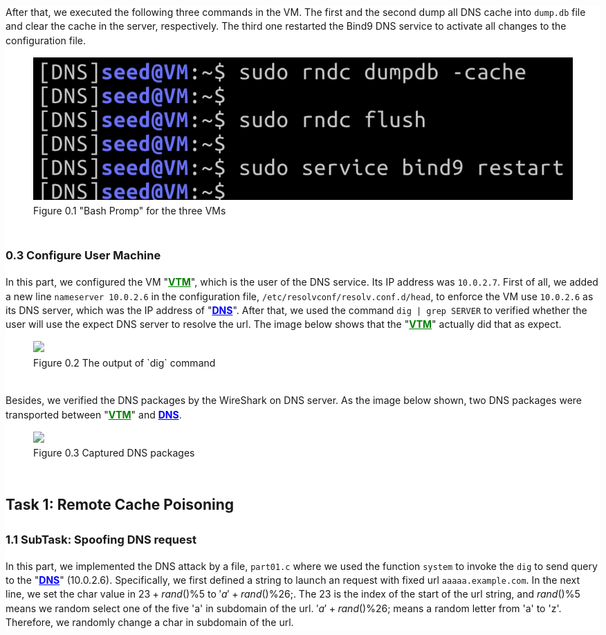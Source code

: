 After that, we executed the following three commands in the VM. The first and the second dump all DNS cache into `dump.db` file and clear the cache in the server, respectively. The third one restarted the Bind9 DNS service to activate all changes to the configuration file. 

<figure>
<img style="width:100%" src="/assets/images/16351739843977/16351776102245.jpg"/>
<figcaption>Figure 0.1 "Bash Promp" for the three VMs</figcaption><br>
</figure>

### 0.3 Configure User Machine

In this part, we configured the VM "<ins style="color:green;font-weight:bold">VTM</ins>", which is the user of the DNS service. Its IP address was `10.0.2.7`. 
First of all, we added a new line `nameserver 10.0.2.6` in the configuration file, `/etc/resolvconf/resolv.conf.d/head`, to enforce the VM use `10.0.2.6` as its DNS server, which was the IP address of "<ins style="color:blue;font-weight:bold">DNS</ins>". After that, we used the command `dig | grep SERVER` to verified whether the user will use the expect DNS server to resolve the url. The image below shows that the "<ins style="color:green;font-weight:bold">VTM</ins>" actually did that as expect. 

<figure>
<img style="width:100%" src="https://codimd.s3.shivering-isles.com/demo/uploads/upload_31b47aad52654dd8e0d11b8cb30c5ae7.png"/>
<figcaption>Figure 0.2 The output of `dig` command</figcaption><br>
</figure>

Besides, we verified the DNS packages by the WireShark on DNS server. As the image below shown, two DNS packages were transported between "<ins style="color:green;font-weight:bold">VTM</ins>" and <ins style="color:blue;font-weight:bold">DNS</ins>. 

<figure>
<img style="width:100%" src="https://codimd.s3.shivering-isles.com/demo/uploads/upload_2f2ad6cc8cc9f03cae89398e6c58eb8c.png"/>
<figcaption>Figure 0.3 Captured DNS packages </figcaption><br>
</figure>


## Task 1: Remote Cache Poisoning

### 1.1 SubTask: Spoofing DNS request

In this part, we implemented the DNS attack by a file, `part01.c` where we used the function `system` to invoke the `dig` to send query to the "<ins style="color:blue;font-weight:bold">DNS</ins>" ($10.0.2.6$). Specifically, we first defined a string to launch an request with fixed url `aaaaa.example.com`. In the next line, we set the char value in $23 + rand() \% 5$  to $'a' + rand()\%26;$. The $23$ is the index of the start of the url string, and $rand() \% 5$ means we random select one of the five 'a' in subdomain of the url. $'a' + rand()\%26;$ means a random letter from 'a' to 'z'.  Therefore, we randomly change a char in subdomain of the url. 
